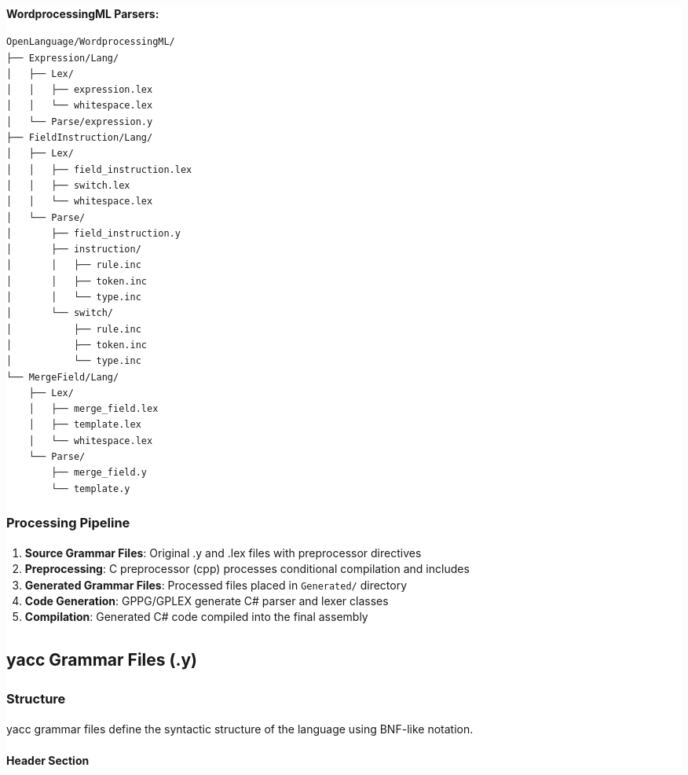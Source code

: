 ```
```

**WordprocessingML Parsers:**

```
OpenLanguage/WordprocessingML/
├── Expression/Lang/
│   ├── Lex/
│   │   ├── expression.lex
│   │   └── whitespace.lex
│   └── Parse/expression.y
├── FieldInstruction/Lang/
│   ├── Lex/
│   │   ├── field_instruction.lex
│   │   ├── switch.lex
│   │   └── whitespace.lex
│   └── Parse/
│       ├── field_instruction.y
│       ├── instruction/
│       │   ├── rule.inc
│       │   ├── token.inc
│       │   └── type.inc
│       └── switch/
│           ├── rule.inc
│           ├── token.inc
│           └── type.inc
└── MergeField/Lang/
    ├── Lex/
    │   ├── merge_field.lex
    │   ├── template.lex
    │   └── whitespace.lex
    └── Parse/
        ├── merge_field.y
        └── template.y
```

### Processing Pipeline

1. **Source Grammar Files**: Original .y and .lex files with preprocessor directives
2. **Preprocessing**: C preprocessor (cpp) processes conditional compilation and includes
3. **Generated Grammar Files**: Processed files placed in `Generated/` directory
4. **Code Generation**: GPPG/GPLEX generate C# parser and lexer classes
5. **Compilation**: Generated C# code compiled into the final assembly

## yacc Grammar Files (.y)

### Structure

yacc grammar files define the syntactic structure of the language using BNF-like notation.

#### Header Section

